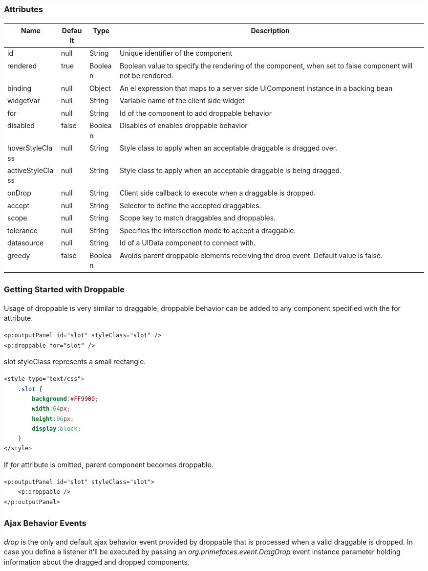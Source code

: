 ### Attributes

| Name | Default | Type | Description | 
| --- | --- | --- | --- |
| id | null | String | Unique identifier of the component
| rendered | true | Boolean | Boolean value to specify the rendering of the component, when set to false component will not be rendered.
| binding | null | Object | An el expression that maps to a server side UIComponent instance in a backing bean
| widgetVar | null | String | Variable name of the client side widget
| for | null | String | Id of the component to add droppable behavior
| disabled | false | Boolean | Disables of enables droppable behavior
| hoverStyleClass | null | String | Style class to apply when an acceptable draggable is dragged over.
| activeStyleClass | null | String | Style class to apply when an acceptable draggable is being dragged.
| onDrop | null | String | Client side callback to execute when a draggable is dropped.
| accept | null | String | Selector to define the accepted draggables.
| scope | null | String | Scope key to match draggables and droppables.
| tolerance | null | String | Specifies the intersection mode to accept a draggable.
| datasource | null | String | Id of a UIData component to connect with.
| greedy | false | Boolean | Avoids parent droppable elements receiving the drop event. Default value is false.

### Getting Started with Droppable
Usage of droppable is very similar to draggable, droppable behavior can be added to any component
specified with the for attribute.

```xhtml
<p:outputPanel id="slot" styleClass="slot" />
<p:droppable for="slot" />
```
slot styleClass represents a small rectangle.

```css
<style type="text/css">
    .slot {
        background:#FF9900;
        width:64px;
        height:96px;
        display:block;
    }
</style>
```
If _for_ attribute is omitted, parent component becomes droppable.

```xhtml
<p:outputPanel id="slot" styleClass="slot">
    <p:droppable />
</p:outputPanel>
```
### Ajax Behavior Events
_drop_ is the only and default ajax behavior event provided by droppable that is processed when a
valid draggable is dropped. In case you define a listener it’ll be executed by passing an
_org.primefaces.event.DragDrop_ event instance parameter holding information about the dragged
and dropped components.
